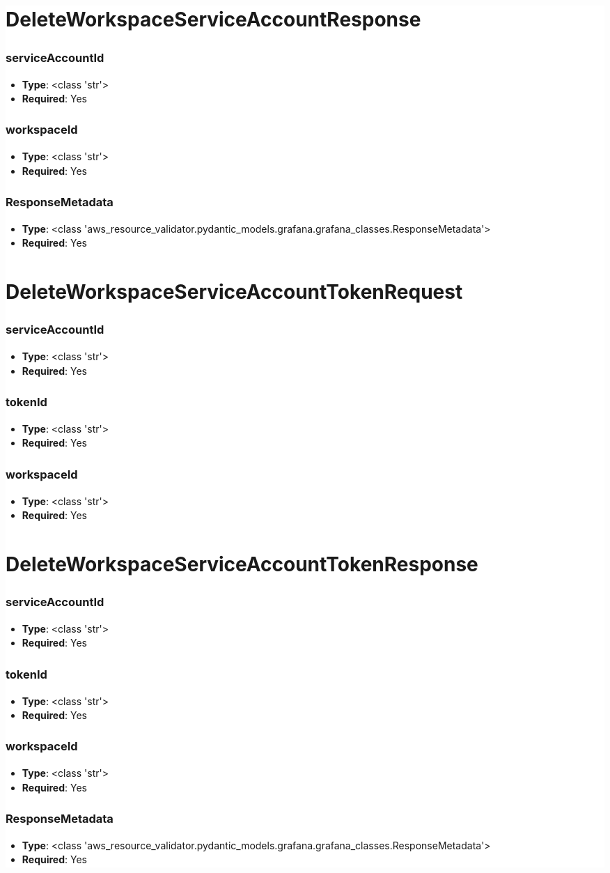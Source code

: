 
# DeleteWorkspaceServiceAccountResponse

### serviceAccountId
- **Type**: <class 'str'>
- **Required**: Yes

### workspaceId
- **Type**: <class 'str'>
- **Required**: Yes

### ResponseMetadata
- **Type**: <class 'aws_resource_validator.pydantic_models.grafana.grafana_classes.ResponseMetadata'>
- **Required**: Yes


# DeleteWorkspaceServiceAccountTokenRequest

### serviceAccountId
- **Type**: <class 'str'>
- **Required**: Yes

### tokenId
- **Type**: <class 'str'>
- **Required**: Yes

### workspaceId
- **Type**: <class 'str'>
- **Required**: Yes


# DeleteWorkspaceServiceAccountTokenResponse

### serviceAccountId
- **Type**: <class 'str'>
- **Required**: Yes

### tokenId
- **Type**: <class 'str'>
- **Required**: Yes

### workspaceId
- **Type**: <class 'str'>
- **Required**: Yes

### ResponseMetadata
- **Type**: <class 'aws_resource_validator.pydantic_models.grafana.grafana_classes.ResponseMetadata'>
- **Required**: Yes
